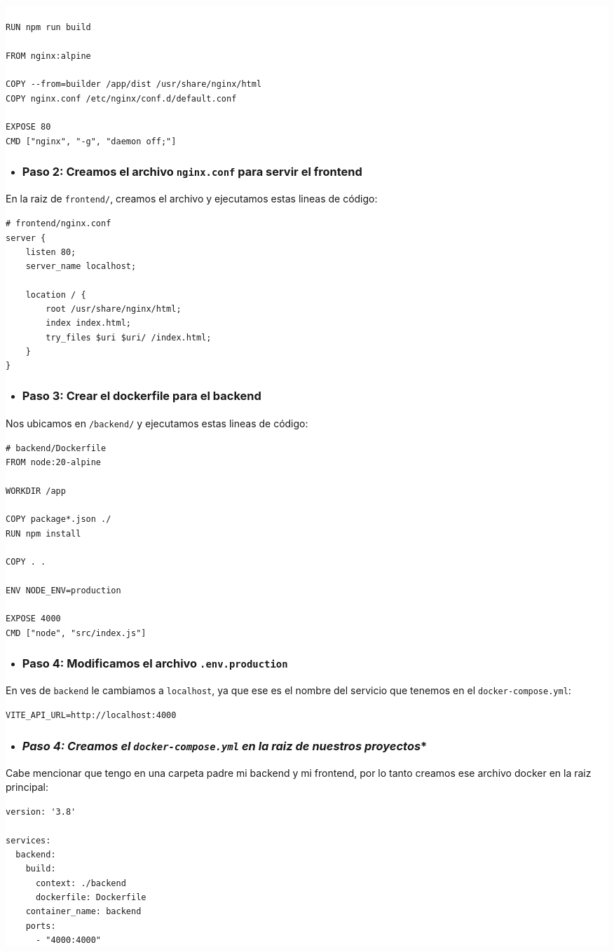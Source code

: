```

RUN npm run build

FROM nginx:alpine

COPY --from=builder /app/dist /usr/share/nginx/html
COPY nginx.conf /etc/nginx/conf.d/default.conf

EXPOSE 80
CMD ["nginx", "-g", "daemon off;"]
```
* ### Paso 2: **Creamos el archivo ```nginx.conf``` para servir el frontend**
En la raiz de ```frontend/```, creamos el archivo y ejecutamos estas lineas de código:
```
# frontend/nginx.conf
server {
    listen 80;
    server_name localhost;

    location / {
        root /usr/share/nginx/html;
        index index.html;
        try_files $uri $uri/ /index.html;
    }
}
```
* ### **Paso 3: Crear el dockerfile para el backend**
Nos ubicamos en ```/backend/``` y ejecutamos estas lineas de código:
```
# backend/Dockerfile
FROM node:20-alpine

WORKDIR /app

COPY package*.json ./
RUN npm install

COPY . .

ENV NODE_ENV=production

EXPOSE 4000
CMD ["node", "src/index.js"]
```
* ### **Paso 4: Modificamos el archivo ```.env.production```**
En ves de ```backend``` le cambiamos a ```localhost```, ya que ese es el nombre del servicio que tenemos en el ```docker-compose.yml```:
```
VITE_API_URL=http://localhost:4000
```
* ### *Paso 4: Creamos el ```docker-compose.yml``` en la raiz de nuestros proyectos**
Cabe mencionar que tengo en una carpeta padre mi backend y mi frontend, por lo tanto creamos ese archivo docker en la raiz principal:
```
version: '3.8'

services:
  backend:
    build:
      context: ./backend
      dockerfile: Dockerfile
    container_name: backend
    ports:
      - "4000:4000"
```